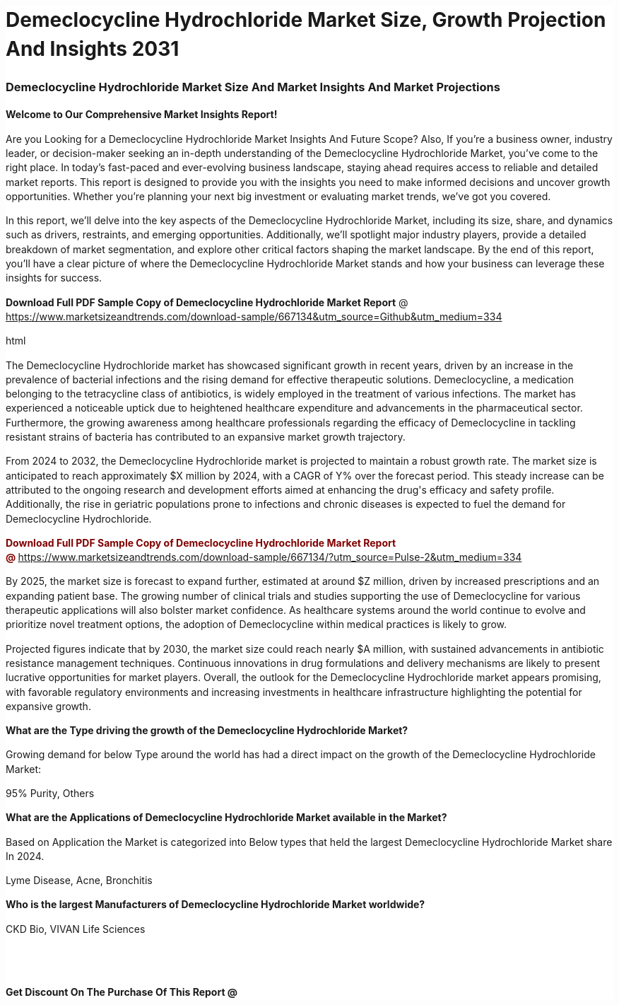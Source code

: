 <h1>Demeclocycline Hydrochloride Market Size, Growth Projection And Insights 2031</h1><div class="" data-test-id=""><h3><span class="">Demeclocycline Hydrochloride Market Size And Market Insights And Market Projections</span></h3></div><div class="" data-test-id=""><p><strong>Welcome to Our Comprehensive Market Insights Report!</strong></p><p>Are you Looking for a Demeclocycline Hydrochloride Market Insights And Future Scope? Also, If you&rsquo;re a business owner, industry leader, or decision-maker seeking an in-depth understanding of the Demeclocycline Hydrochloride Market, you&rsquo;ve come to the right place. In today&rsquo;s fast-paced and ever-evolving business landscape, staying ahead requires access to reliable and detailed market reports. This report is designed to provide you with the insights you need to make informed decisions and uncover growth opportunities. Whether you&rsquo;re planning your next big investment or evaluating market trends, we&rsquo;ve got you covered.</p><p>In this report, we&rsquo;ll delve into the key aspects of the Demeclocycline Hydrochloride Market, including its size, share, and dynamics such as drivers, restraints, and emerging opportunities. Additionally, we&rsquo;ll spotlight major industry players, provide a detailed breakdown of market segmentation, and explore other critical factors shaping the market landscape. By the end of this report, you&rsquo;ll have a clear picture of where the Demeclocycline Hydrochloride Market stands and how your business can leverage these insights for success.</p><p><strong>Download Full PDF Sample Copy of Demeclocycline Hydrochloride Market Report</strong> @ <a href="https://www.marketsizeandtrends.com/download-sample/667134&utm_source=Github&utm_medium=334" target="_blank">https://www.marketsizeandtrends.com/download-sample/667134&utm_source=Github&utm_medium=334</a></p></div><div class="" data-test-id=""><p><span class="">html<p>The Demeclocycline Hydrochloride market has showcased significant growth in recent years, driven by an increase in the prevalence of bacterial infections and the rising demand for effective therapeutic solutions. Demeclocycline, a medication belonging to the tetracycline class of antibiotics, is widely employed in the treatment of various infections. The market has experienced a noticeable uptick due to heightened healthcare expenditure and advancements in the pharmaceutical sector. Furthermore, the growing awareness among healthcare professionals regarding the efficacy of Demeclocycline in tackling resistant strains of bacteria has contributed to an expansive market growth trajectory.</p><p>From 2024 to 2032, the Demeclocycline Hydrochloride market is projected to maintain a robust growth rate. The market size is anticipated to reach approximately $X million by 2024, with a CAGR of Y% over the forecast period. This steady increase can be attributed to the ongoing research and development efforts aimed at enhancing the drug's efficacy and safety profile. Additionally, the rise in geriatric populations prone to infections and chronic diseases is expected to fuel the demand for Demeclocycline Hydrochloride.</p><p><strong><span style="color: #800000;">Download Full PDF Sample Copy of Demeclocycline Hydrochloride Market Report @</span>&nbsp;</strong><a href="https://www.marketsizeandtrends.com/download-sample/667134/?utm_source=Pulse-2&amp;utm_medium=334">https://www.marketsizeandtrends.com/download-sample/667134/?utm_source=Pulse-2&amp;utm_medium=334</a></p><p>By 2025, the market size is forecast to expand further, estimated at around $Z million, driven by increased prescriptions and an expanding patient base. The growing number of clinical trials and studies supporting the use of Demeclocycline for various therapeutic applications will also bolster market confidence. As healthcare systems around the world continue to evolve and prioritize novel treatment options, the adoption of Demeclocycline within medical practices is likely to grow.</p><p>Projected figures indicate that by 2030, the market size could reach nearly $A million, with sustained advancements in antibiotic resistance management techniques. Continuous innovations in drug formulations and delivery mechanisms are likely to present lucrative opportunities for market players. Overall, the outlook for the Demeclocycline Hydrochloride market appears promising, with favorable regulatory environments and increasing investments in healthcare infrastructure highlighting the potential for expansive growth.</p></span></p><p><strong><span class="">What are the&nbsp;Type driving the growth of the Demeclocycline Hydrochloride Market?</span></strong></p></div><div class="" data-test-id=""><p><span class="">Growing demand for below Type around the world has had a direct impact on the growth of the Demeclocycline Hydrochloride Market:</span></p></div><div class="" data-test-id=""><p>95% Purity, Others</p><p><span class=""><strong>What are the&nbsp;Applications&nbsp;of Demeclocycline Hydrochloride Market available in the Market?</strong></span></p></div><div class="" data-test-id=""><p><span class="">Based on Application the Market is categorized into Below types that held the largest Demeclocycline Hydrochloride Market share In 2024.</span></p></div><div class="" data-test-id=""><p><span class="">Lyme Disease, Acne, Bronchitis</span></p><p><span class=""><strong>Who is the largest Manufacturers of Demeclocycline Hydrochloride Market worldwide?</strong></span></p></div><div class="" data-test-id=""><p><span class="">CKD Bio, VIVAN Life Sciences</span></p></div><div class="" data-test-id="">&nbsp;</div><div class="" data-test-id="">&nbsp;</div><div class="" data-test-id=""><p><span class=""><strong>Get Discount On The Purchase Of This Report @</strong>